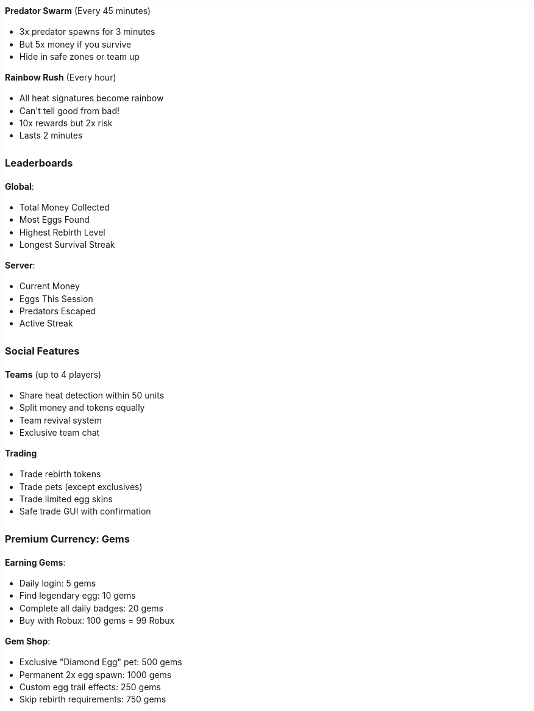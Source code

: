 **Predator Swarm** (Every 45 minutes)
- 3x predator spawns for 3 minutes
- But 5x money if you survive
- Hide in safe zones or team up

**Rainbow Rush** (Every hour)
- All heat signatures become rainbow
- Can't tell good from bad!
- 10x rewards but 2x risk
- Lasts 2 minutes

### Leaderboards
**Global**:
- Total Money Collected
- Most Eggs Found
- Highest Rebirth Level
- Longest Survival Streak

**Server**:
- Current Money
- Eggs This Session
- Predators Escaped
- Active Streak

### Social Features
**Teams** (up to 4 players)
- Share heat detection within 50 units
- Split money and tokens equally
- Team revival system
- Exclusive team chat

**Trading**
- Trade rebirth tokens
- Trade pets (except exclusives)
- Trade limited egg skins
- Safe trade GUI with confirmation

### Premium Currency: Gems
**Earning Gems**:
- Daily login: 5 gems
- Find legendary egg: 10 gems
- Complete all daily badges: 20 gems
- Buy with Robux: 100 gems = 99 Robux

**Gem Shop**:
- Exclusive "Diamond Egg" pet: 500 gems
- Permanent 2x egg spawn: 1000 gems
- Custom egg trail effects: 250 gems
- Skip rebirth requirements: 750 gems